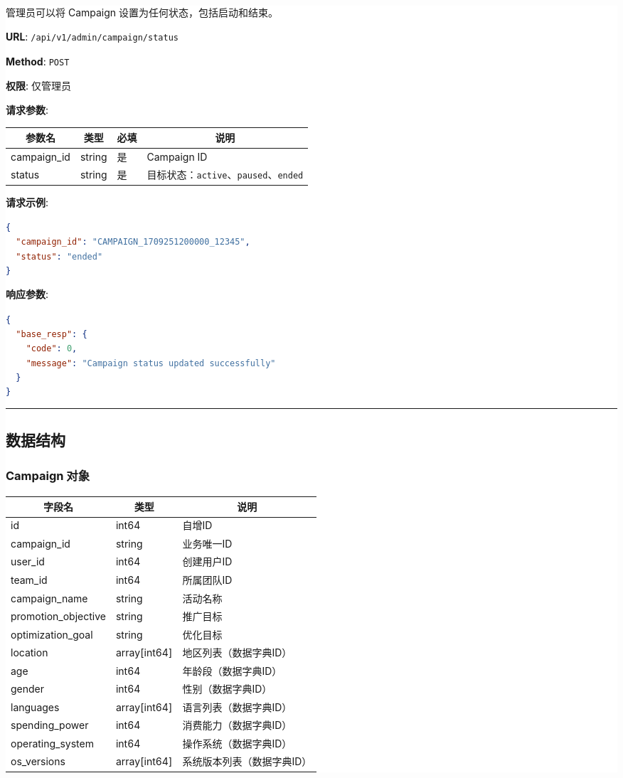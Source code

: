 管理员可以将 Campaign 设置为任何状态，包括启动和结束。

**URL**: `/api/v1/admin/campaign/status`

**Method**: `POST`

**权限**: 仅管理员

**请求参数**:

| 参数名 | 类型 | 必填 | 说明 |
|--------|------|------|------|
| campaign_id | string | 是 | Campaign ID |
| status | string | 是 | 目标状态：`active`、`paused`、`ended` |

**请求示例**:

```json
{
  "campaign_id": "CAMPAIGN_1709251200000_12345",
  "status": "ended"
}
```

**响应参数**:

```json
{
  "base_resp": {
    "code": 0,
    "message": "Campaign status updated successfully"
  }
}
```

---

## 数据结构

### Campaign 对象

| 字段名 | 类型 | 说明 |
|--------|------|------|
| id | int64 | 自增ID |
| campaign_id | string | 业务唯一ID |
| user_id | int64 | 创建用户ID |
| team_id | int64 | 所属团队ID |
| campaign_name | string | 活动名称 |
| promotion_objective | string | 推广目标 |
| optimization_goal | string | 优化目标 |
| location | array[int64] | 地区列表（数据字典ID） |
| age | int64 | 年龄段（数据字典ID） |
| gender | int64 | 性别（数据字典ID） |
| languages | array[int64] | 语言列表（数据字典ID） |
| spending_power | int64 | 消费能力（数据字典ID） |
| operating_system | int64 | 操作系统（数据字典ID） |
| os_versions | array[int64] | 系统版本列表（数据字典ID） |